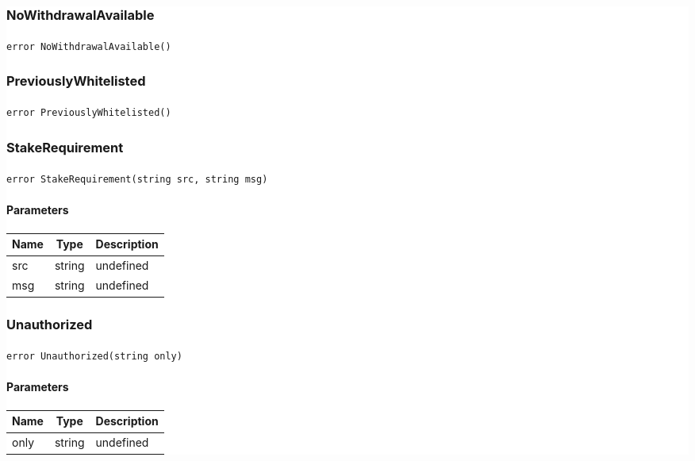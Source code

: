 

### NoWithdrawalAvailable

```solidity
error NoWithdrawalAvailable()
```






### PreviouslyWhitelisted

```solidity
error PreviouslyWhitelisted()
```






### StakeRequirement

```solidity
error StakeRequirement(string src, string msg)
```





#### Parameters

| Name | Type | Description |
|---|---|---|
| src | string | undefined |
| msg | string | undefined |

### Unauthorized

```solidity
error Unauthorized(string only)
```





#### Parameters

| Name | Type | Description |
|---|---|---|
| only | string | undefined |


